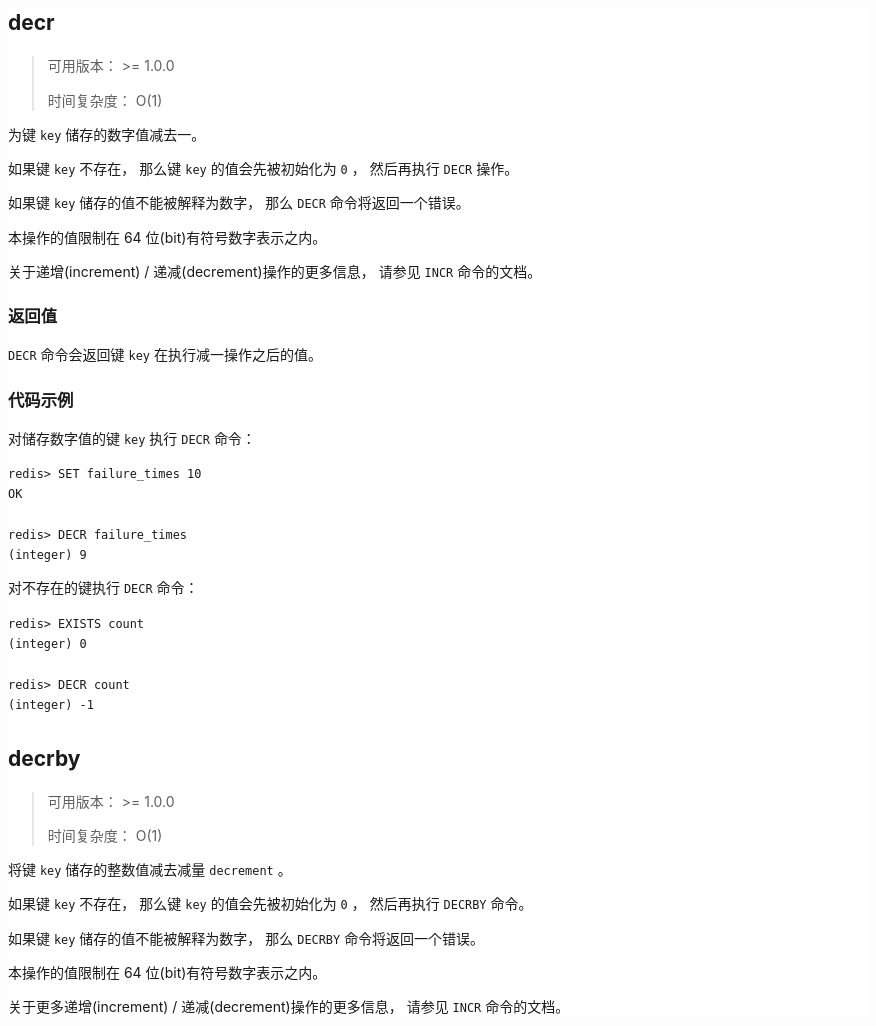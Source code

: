 ## decr

> 可用版本： >= 1.0.0
>
> 时间复杂度： O(1)

为键 `key` 储存的数字值减去一。

如果键 `key` 不存在， 那么键 `key` 的值会先被初始化为 `0` ， 然后再执行 `DECR` 操作。

如果键 `key` 储存的值不能被解释为数字， 那么 `DECR` 命令将返回一个错误。

本操作的值限制在 64 位(bit)有符号数字表示之内。

关于递增(increment) / 递减(decrement)操作的更多信息， 请参见 `INCR` 命令的文档。

### 返回值

`DECR` 命令会返回键 `key` 在执行减一操作之后的值。

### 代码示例

对储存数字值的键 `key` 执行 `DECR` 命令：

```
redis> SET failure_times 10
OK

redis> DECR failure_times
(integer) 9
```

对不存在的键执行 `DECR` 命令：

```
redis> EXISTS count
(integer) 0

redis> DECR count
(integer) -1
```

## decrby

> 可用版本： >= 1.0.0
>
> 时间复杂度： O(1)

将键 `key` 储存的整数值减去减量 `decrement` 。

如果键 `key` 不存在， 那么键 `key` 的值会先被初始化为 `0` ， 然后再执行 `DECRBY` 命令。

如果键 `key` 储存的值不能被解释为数字， 那么 `DECRBY` 命令将返回一个错误。

本操作的值限制在 64 位(bit)有符号数字表示之内。

关于更多递增(increment) / 递减(decrement)操作的更多信息， 请参见 `INCR` 命令的文档。
